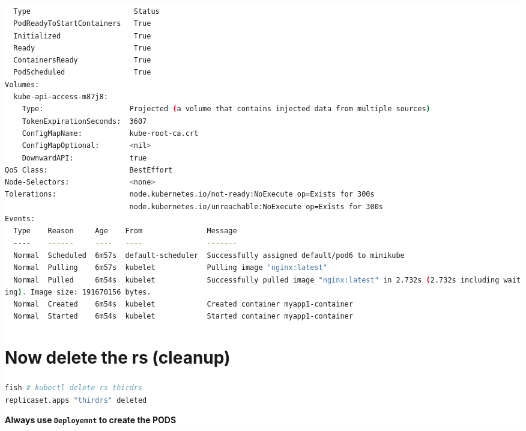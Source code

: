 ```bash
  Type                        Status
  PodReadyToStartContainers   True
  Initialized                 True
  Ready                       True
  ContainersReady             True
  PodScheduled                True
Volumes:
  kube-api-access-m87j8:
    Type:                    Projected (a volume that contains injected data from multiple sources)
    TokenExpirationSeconds:  3607
    ConfigMapName:           kube-root-ca.crt
    ConfigMapOptional:       <nil>
    DownwardAPI:             true
QoS Class:                   BestEffort
Node-Selectors:              <none>
Tolerations:                 node.kubernetes.io/not-ready:NoExecute op=Exists for 300s
                             node.kubernetes.io/unreachable:NoExecute op=Exists for 300s
Events:
  Type    Reason     Age    From               Message
  ----    ------     ----   ----               -------
  Normal  Scheduled  6m57s  default-scheduler  Successfully assigned default/pod6 to minikube
  Normal  Pulling    6m57s  kubelet            Pulling image "nginx:latest"
  Normal  Pulled     6m54s  kubelet            Successfully pulled image "nginx:latest" in 2.732s (2.732s including waiting). Image size: 191670156 bytes.
  Normal  Created    6m54s  kubelet            Created container myapp1-container
  Normal  Started    6m54s  kubelet            Started container myapp1-container
```

# Now delete the rs (cleanup)

```bash
fish # kubectl delete rs thirdrs
replicaset.apps "thirdrs" deleted
```

**Always use `Deployemnt` to create the PODS**

